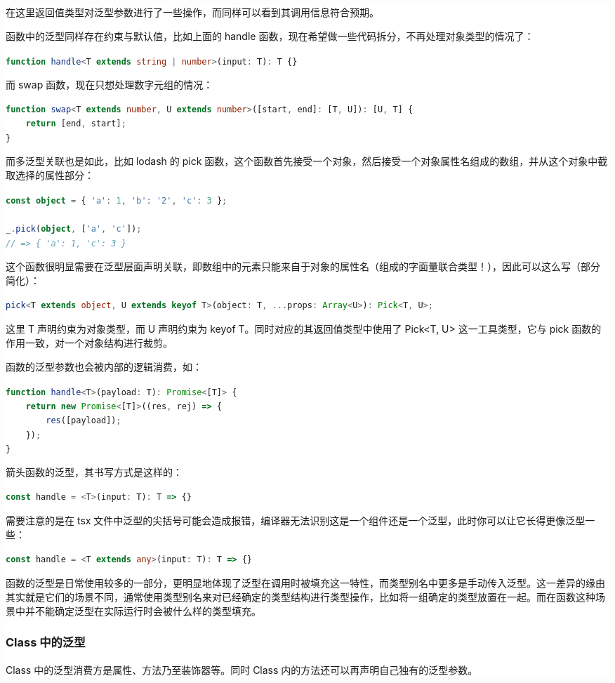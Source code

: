 在这里返回值类型对泛型参数进行了一些操作，而同样可以看到其调用信息符合预期。    

函数中的泛型同样存在约束与默认值，比如上面的 handle 函数，现在希望做一些代码拆分，不再处理对象类型的情况了：    

```ts
function handle<T extends string | number>(input: T): T {}
```

而 swap 函数，现在只想处理数字元组的情况：   

```ts
function swap<T extends number, U extends number>([start, end]: [T, U]): [U, T] {
	return [end, start];
}
```

而多泛型关联也是如此，比如 lodash 的 pick 函数，这个函数首先接受一个对象，然后接受一个对象属性名组成的数组，并从这个对象中截取选择的属性部分：   

```ts
const object = { 'a': 1, 'b': '2', 'c': 3 };

_.pick(object, ['a', 'c']);
// => { 'a': 1, 'c': 3 }
```

这个函数很明显需要在泛型层面声明关联，即数组中的元素只能来自于对象的属性名（组成的字面量联合类型！），因此可以这么写（部分简化）：   

```ts
pick<T extends object, U extends keyof T>(object: T, ...props: Array<U>): Pick<T, U>;
```

这里 T 声明约束为对象类型，而 U 声明约束为 keyof T。同时对应的其返回值类型中使用了 Pick<T, U> 这一工具类型，它与 pick 函数的作用一致，对一个对象结构进行裁剪。   

函数的泛型参数也会被内部的逻辑消费，如：   

```ts
function handle<T>(payload: T): Promise<[T]> {
	return new Promise<[T]>((res, rej) => {
		res([payload]);
	});
}
```

箭头函数的泛型，其书写方式是这样的：    

```ts
const handle = <T>(input: T): T => {}
```

需要注意的是在 tsx 文件中泛型的尖括号可能会造成报错，编译器无法识别这是一个组件还是一个泛型，此时你可以让它长得更像泛型一些：    

```ts
const handle = <T extends any>(input: T): T => {}
```

函数的泛型是日常使用较多的一部分，更明显地体现了泛型在调用时被填充这一特性，而类型别名中更多是手动传入泛型。这一差异的缘由其实就是它们的场景不同，通常使用类型别名来对已经确定的类型结构进行类型操作，比如将一组确定的类型放置在一起。而在函数这种场景中并不能确定泛型在实际运行时会被什么样的类型填充。    

### Class 中的泛型

Class 中的泛型消费方是属性、方法乃至装饰器等。同时 Class 内的方法还可以再声明自己独有的泛型参数。     


  [key: string]: string;
  [key: string]: string;
  [key: string]: string;
  [key: string]: string;
  [key: string]: number;
  [K in keyof T]: string;
  [K in keyof T]: T[K];
  [K in keyof T]: string;
  [K in keyof T]: T[K];